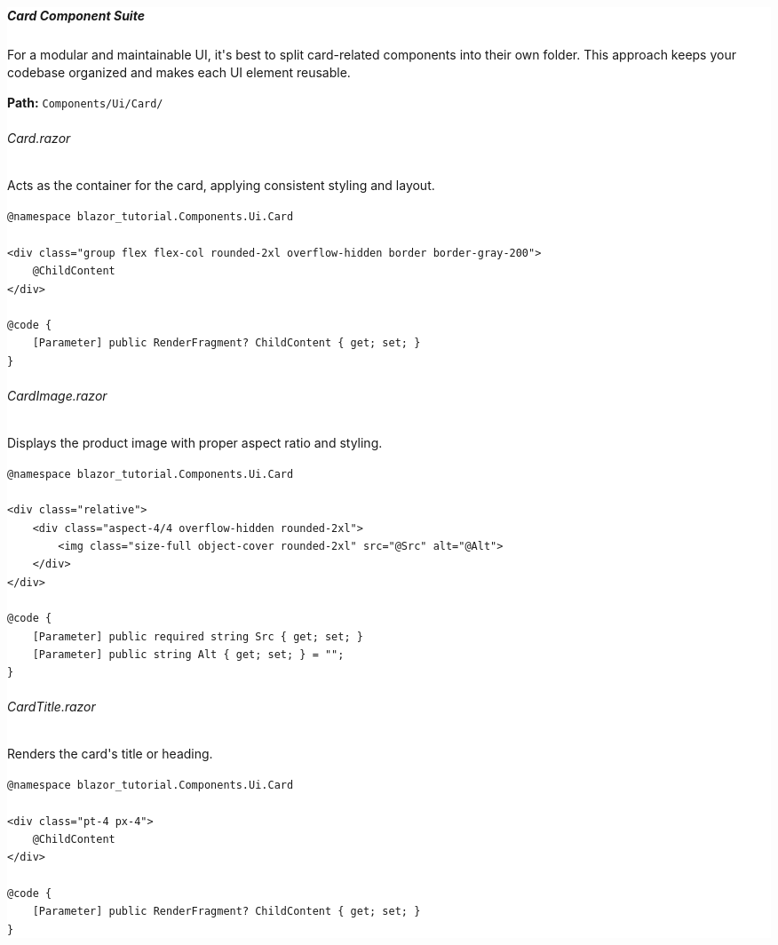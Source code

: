 ```razor
```

##### Card Component Suite

For a modular and maintainable UI, it's best to split card-related components into their own folder. This approach keeps your codebase organized and makes each UI element reusable.

**Path:** `Components/Ui/Card/`

###### Card.razor

Acts as the container for the card, applying consistent styling and layout.

```razor
@namespace blazor_tutorial.Components.Ui.Card

<div class="group flex flex-col rounded-2xl overflow-hidden border border-gray-200">
    @ChildContent
</div>

@code {
    [Parameter] public RenderFragment? ChildContent { get; set; }
}
```

###### CardImage.razor

Displays the product image with proper aspect ratio and styling.

```razor
@namespace blazor_tutorial.Components.Ui.Card

<div class="relative">
    <div class="aspect-4/4 overflow-hidden rounded-2xl">
        <img class="size-full object-cover rounded-2xl" src="@Src" alt="@Alt">
    </div>
</div>

@code {
    [Parameter] public required string Src { get; set; }
    [Parameter] public string Alt { get; set; } = "";
}
```

###### CardTitle.razor

Renders the card's title or heading.

```razor
@namespace blazor_tutorial.Components.Ui.Card

<div class="pt-4 px-4">
    @ChildContent
</div>

@code {
    [Parameter] public RenderFragment? ChildContent { get; set; }
}
```
